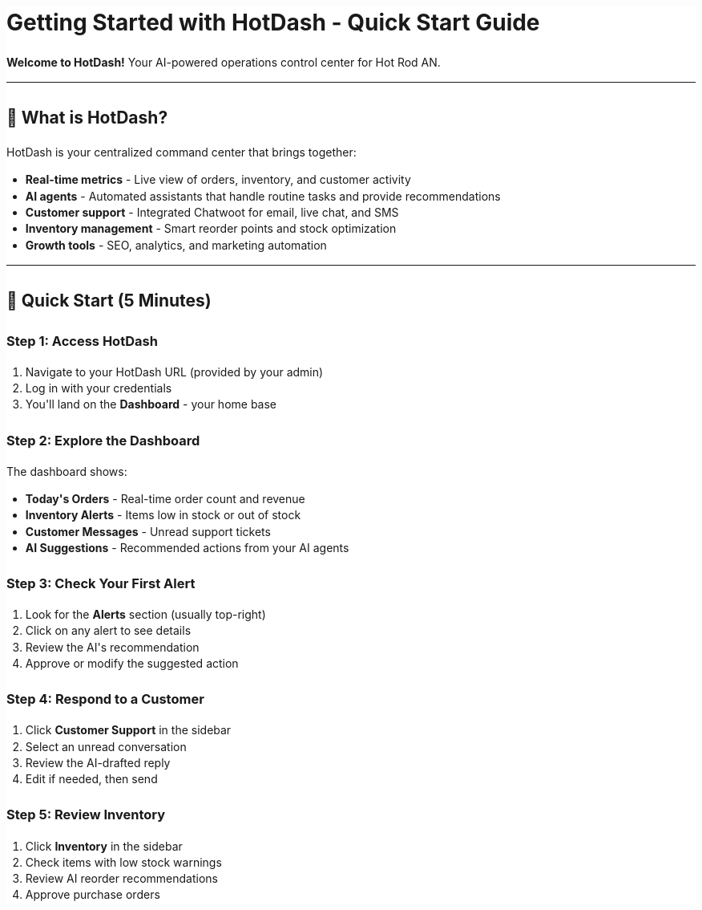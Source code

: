 # Getting Started with HotDash - Quick Start Guide

**Welcome to HotDash!** Your AI-powered operations control center for Hot Rod AN.

---

## 🎯 What is HotDash?

HotDash is your centralized command center that brings together:
- **Real-time metrics** - Live view of orders, inventory, and customer activity
- **AI agents** - Automated assistants that handle routine tasks and provide recommendations
- **Customer support** - Integrated Chatwoot for email, live chat, and SMS
- **Inventory management** - Smart reorder points and stock optimization
- **Growth tools** - SEO, analytics, and marketing automation

---

## 🚀 Quick Start (5 Minutes)

### Step 1: Access HotDash
1. Navigate to your HotDash URL (provided by your admin)
2. Log in with your credentials
3. You'll land on the **Dashboard** - your home base

### Step 2: Explore the Dashboard
The dashboard shows:
- **Today's Orders** - Real-time order count and revenue
- **Inventory Alerts** - Items low in stock or out of stock
- **Customer Messages** - Unread support tickets
- **AI Suggestions** - Recommended actions from your AI agents

### Step 3: Check Your First Alert
1. Look for the **Alerts** section (usually top-right)
2. Click on any alert to see details
3. Review the AI's recommendation
4. Approve or modify the suggested action

### Step 4: Respond to a Customer
1. Click **Customer Support** in the sidebar
2. Select an unread conversation
3. Review the AI-drafted reply
4. Edit if needed, then send

### Step 5: Review Inventory
1. Click **Inventory** in the sidebar
2. Check items with low stock warnings
3. Review AI reorder recommendations
4. Approve purchase orders
